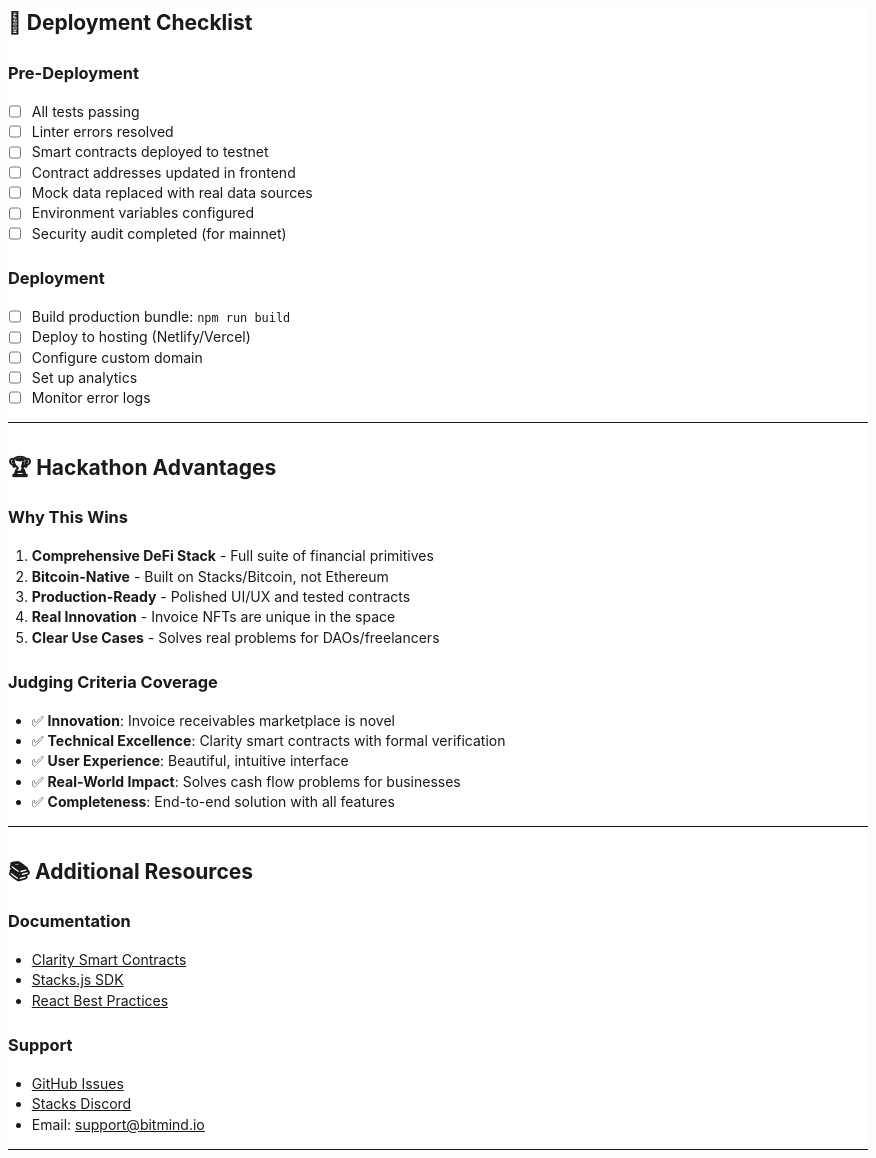 ## 🚀 Deployment Checklist

### Pre-Deployment
- [ ] All tests passing
- [ ] Linter errors resolved
- [ ] Smart contracts deployed to testnet
- [ ] Contract addresses updated in frontend
- [ ] Mock data replaced with real data sources
- [ ] Environment variables configured
- [ ] Security audit completed (for mainnet)

### Deployment
- [ ] Build production bundle: `npm run build`
- [ ] Deploy to hosting (Netlify/Vercel)
- [ ] Configure custom domain
- [ ] Set up analytics
- [ ] Monitor error logs

---

## 🏆 Hackathon Advantages

### Why This Wins
1. **Comprehensive DeFi Stack** - Full suite of financial primitives
2. **Bitcoin-Native** - Built on Stacks/Bitcoin, not Ethereum
3. **Production-Ready** - Polished UI/UX and tested contracts
4. **Real Innovation** - Invoice NFTs are unique in the space
5. **Clear Use Cases** - Solves real problems for DAOs/freelancers

### Judging Criteria Coverage
- ✅ **Innovation**: Invoice receivables marketplace is novel
- ✅ **Technical Excellence**: Clarity smart contracts with formal verification
- ✅ **User Experience**: Beautiful, intuitive interface
- ✅ **Real-World Impact**: Solves cash flow problems for businesses
- ✅ **Completeness**: End-to-end solution with all features

---

## 📚 Additional Resources

### Documentation
- [Clarity Smart Contracts](https://docs.stacks.co/clarity)
- [Stacks.js SDK](https://stacks.js.org/)
- [React Best Practices](https://react.dev/)

### Support
- [GitHub Issues](https://github.com/yourusername/bitmind/issues)
- [Stacks Discord](https://discord.gg/stacks)
- Email: support@bitmind.io

---